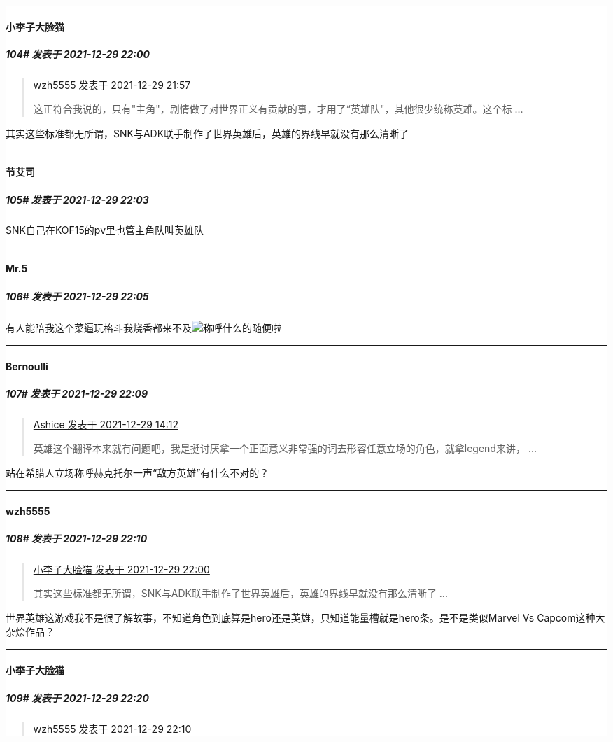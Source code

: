 *****

####  小李子大脸猫  
##### 104#       发表于 2021-12-29 22:00

<blockquote><a href="httphttps://bbs.saraba1st.com/2b/forum.php?mod=redirect&amp;goto=findpost&amp;pid=54093869&amp;ptid=2044688" target="_blank">wzh5555 发表于 2021-12-29 21:57</a>

这正符合我说的，只有"主角"，剧情做了对世界正义有贡献的事，才用了“英雄队"，其他很少统称英雄。这个标 ...</blockquote>
其实这些标准都无所谓，SNK与ADK联手制作了世界英雄后，英雄的界线早就没有那么清晰了



*****

####  节艾司  
##### 105#       发表于 2021-12-29 22:03

SNK自己在KOF15的pv里也管主角队叫英雄队

*****

####  Mr.5  
##### 106#       发表于 2021-12-29 22:05

有人能陪我这个菜逼玩格斗我烧香都来不及<img src="https://static.saraba1st.com/image/smiley/face2017/001.png" referrerpolicy="no-referrer">称呼什么的随便啦

*****

####  Bernoulli  
##### 107#       发表于 2021-12-29 22:09

<blockquote><a href="httphttps://bbs.saraba1st.com/2b/forum.php?mod=redirect&amp;goto=findpost&amp;pid=54088242&amp;ptid=2044688" target="_blank">Ashice 发表于 2021-12-29 14:12</a>

英雄这个翻译本来就有问题吧，我是挺讨厌拿一个正面意义非常强的词去形容任意立场的角色，就拿legend来讲， ...</blockquote>
站在希腊人立场称呼赫克托尔一声“敌方英雄”有什么不对的？

*****

####  wzh5555  
##### 108#       发表于 2021-12-29 22:10

<blockquote><a href="httphttps://bbs.saraba1st.com/2b/forum.php?mod=redirect&amp;goto=findpost&amp;pid=54093896&amp;ptid=2044688" target="_blank">小李子大脸猫 发表于 2021-12-29 22:00</a>

其实这些标准都无所谓，SNK与ADK联手制作了世界英雄后，英雄的界线早就没有那么清晰了 ...</blockquote>
世界英雄这游戏我不是很了解故事，不知道角色到底算是hero还是英雄，只知道能量槽就是hero条。是不是类似Marvel Vs Capcom这种大杂烩作品？

*****

####  小李子大脸猫  
##### 109#       发表于 2021-12-29 22:20

<blockquote><a href="httphttps://bbs.saraba1st.com/2b/forum.php?mod=redirect&amp;goto=findpost&amp;pid=54094019&amp;ptid=2044688" target="_blank">wzh5555 发表于 2021-12-29 22:10</a>
